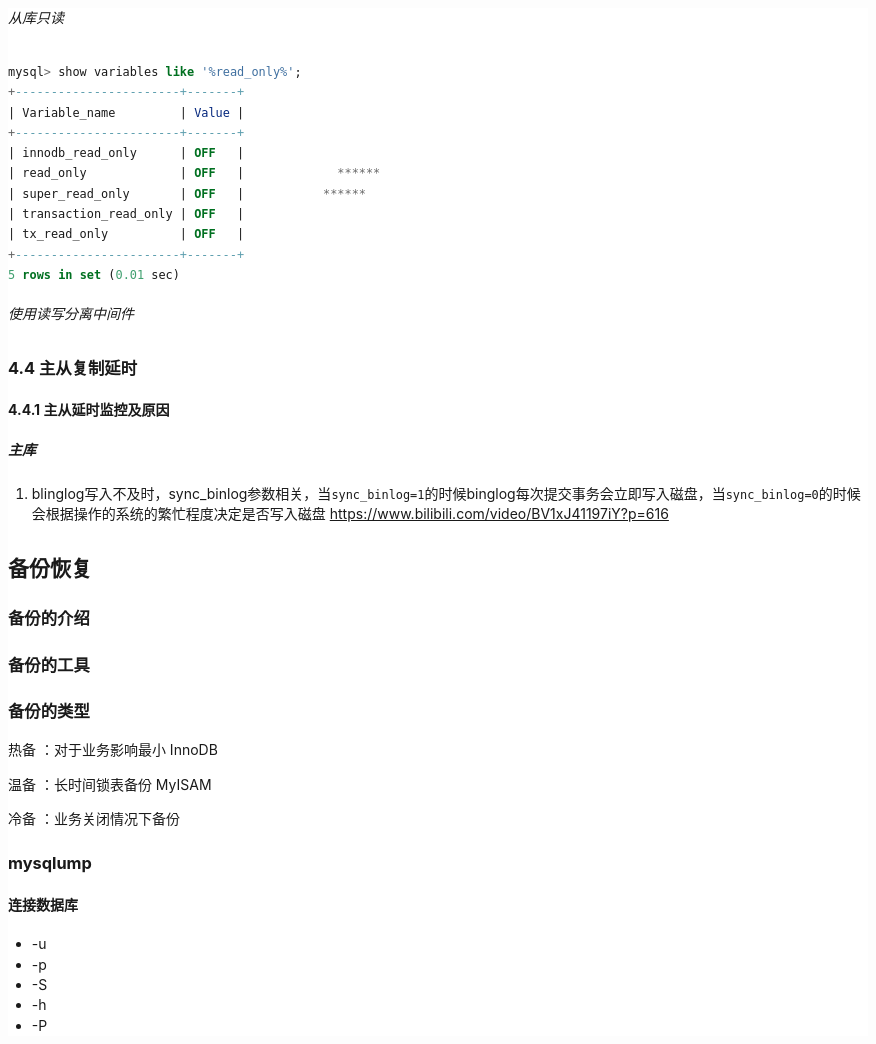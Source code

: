 ###### 从库只读
```sql
mysql> show variables like '%read_only%';
+-----------------------+-------+
| Variable_name         | Value |
+-----------------------+-------+
| innodb_read_only      | OFF   |
| read_only             | OFF   |             ******
| super_read_only       | OFF   |           ******
| transaction_read_only | OFF   |
| tx_read_only          | OFF   |
+-----------------------+-------+
5 rows in set (0.01 sec)
```
###### 使用读写分离中间件



### 4.4 主从复制延时

#### 4.4.1 主从延时监控及原因
##### 主库
1. blinglog写入不及时，sync_binlog参数相关，当`sync_binlog=1`的时候binglog每次提交事务会立即写入磁盘，当`sync_binlog=0`的时候会根据操作的系统的繁忙程度决定是否写入磁盘
https://www.bilibili.com/video/BV1xJ41197iY?p=616





## 备份恢复

### 备份的介绍

### 备份的工具

### 备份的类型

热备 ：对于业务影响最小 InnoDB

温备 ：长时间锁表备份 MyISAM

冷备 ：业务关闭情况下备份

### mysqlump

#### 连接数据库

+ -u
+ -p
+ -S
+ -h
+ -P
